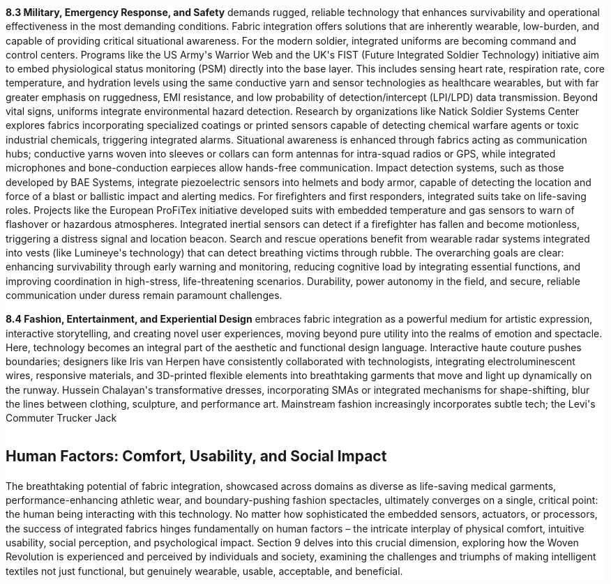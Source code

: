 **8.3 Military, Emergency Response, and Safety** demands rugged, reliable technology that enhances survivability and operational effectiveness in the most demanding conditions. Fabric integration offers solutions that are inherently wearable, low-burden, and capable of providing critical situational awareness. For the modern soldier, integrated uniforms are becoming command and control centers. Programs like the US Army's Warrior Web and the UK's FIST (Future Integrated Soldier Technology) initiative aim to embed physiological status monitoring (PSM) directly into the base layer. This includes sensing heart rate, respiration rate, core temperature, and hydration levels using the same conductive yarn and sensor technologies as healthcare wearables, but with far greater emphasis on ruggedness, EMI resistance, and low probability of detection/intercept (LPI/LPD) data transmission. Beyond vital signs, uniforms integrate environmental hazard detection. Research by organizations like Natick Soldier Systems Center explores fabrics incorporating specialized coatings or printed sensors capable of detecting chemical warfare agents or toxic industrial chemicals, triggering integrated alarms. Situational awareness is enhanced through fabrics acting as communication hubs; conductive yarns woven into sleeves or collars can form antennas for intra-squad radios or GPS, while integrated microphones and bone-conduction earpieces allow hands-free communication. Impact detection systems, such as those developed by BAE Systems, integrate piezoelectric sensors into helmets and body armor, capable of detecting the location and force of a blast or ballistic impact and alerting medics. For firefighters and first responders, integrated suits take on life-saving roles. Projects like the European ProFiTex initiative developed suits with embedded temperature and gas sensors to warn of flashover or hazardous atmospheres. Integrated inertial sensors can detect if a firefighter has fallen and become motionless, triggering a distress signal and location beacon. Search and rescue operations benefit from wearable radar systems integrated into vests (like Lumineye's technology) that can detect breathing victims through rubble. The overarching goals are clear: enhancing survivability through early warning and monitoring, reducing cognitive load by integrating essential functions, and improving coordination in high-stress, life-threatening scenarios. Durability, power autonomy in the field, and secure, reliable communication under duress remain paramount challenges.

**8.4 Fashion, Entertainment, and Experiential Design** embraces fabric integration as a powerful medium for artistic expression, interactive storytelling, and creating novel user experiences, moving beyond pure utility into the realms of emotion and spectacle. Here, technology becomes an integral part of the aesthetic and functional design language. Interactive haute couture pushes boundaries; designers like Iris van Herpen have consistently collaborated with technologists, integrating electroluminescent wires, responsive materials, and 3D-printed flexible elements into breathtaking garments that move and light up dynamically on the runway. Hussein Chalayan's transformative dresses, incorporating SMAs or integrated mechanisms for shape-shifting, blur the lines between clothing, sculpture, and performance art. Mainstream fashion increasingly incorporates subtle tech; the Levi's Commuter Trucker Jack

## Human Factors: Comfort, Usability, and Social Impact

The breathtaking potential of fabric integration, showcased across domains as diverse as life-saving medical garments, performance-enhancing athletic wear, and boundary-pushing fashion spectacles, ultimately converges on a single, critical point: the human being interacting with this technology. No matter how sophisticated the embedded sensors, actuators, or processors, the success of integrated fabrics hinges fundamentally on human factors – the intricate interplay of physical comfort, intuitive usability, social perception, and psychological impact. Section 9 delves into this crucial dimension, exploring how the Woven Revolution is experienced and perceived by individuals and society, examining the challenges and triumphs of making intelligent textiles not just functional, but genuinely wearable, usable, acceptable, and beneficial.
